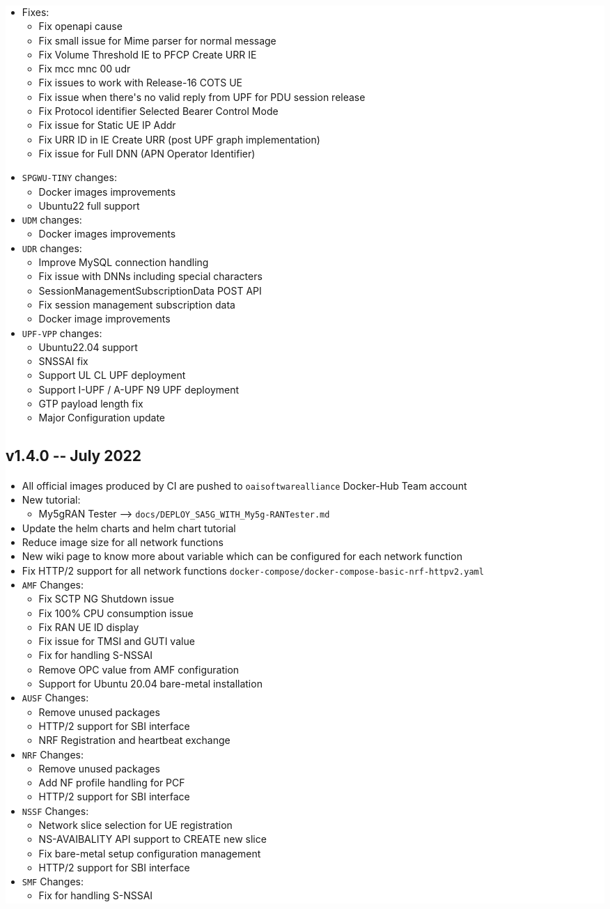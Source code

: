   - Fixes:
    * Fix openapi cause
    * Fix small issue for Mime parser for normal message
    * Fix Volume Threshold IE to PFCP Create URR IE
    * Fix mcc mnc 00 udr
    * Fix issues to work with Release-16 COTS UE
    * Fix issue when there's no valid reply from UPF for PDU session release
    * Fix Protocol identifier Selected Bearer Control Mode
    * Fix issue for Static UE IP Addr
    * Fix URR ID in IE Create URR (post UPF graph implementation)
    * Fix issue for Full DNN (APN Operator Identifier)
* `SPGWU-TINY` changes:
  - Docker images improvements
  - Ubuntu22 full support
* `UDM` changes:
  - Docker images improvements
* `UDR` changes:
  - Improve MySQL connection handling
  - Fix issue with DNNs including special characters
  - SessionManagementSubscriptionData POST API
  - Fix session management subscription data
  - Docker image improvements
* `UPF-VPP` changes:
  - Ubuntu22.04 support
  - SNSSAI fix
  - Support UL CL UPF deployment
  - Support I-UPF / A-UPF N9 UPF deployment
  - GTP payload length fix
  - Major Configuration update

## v1.4.0 -- July 2022 ##

* All official images produced by CI are pushed to `oaisoftwarealliance` Docker-Hub Team account
* New tutorial:
  - My5gRAN Tester --> `docs/DEPLOY_SA5G_WITH_My5g-RANTester.md`
* Update the helm charts and helm chart tutorial
* Reduce image size for all network functions
* New wiki page to know more about variable which can be configured for each network function
* Fix HTTP/2 support for all network functions `docker-compose/docker-compose-basic-nrf-httpv2.yaml`
* `AMF` Changes:
  - Fix SCTP NG Shutdown issue
  - Fix 100% CPU consumption issue
  - Fix RAN UE ID display
  - Fix issue for TMSI and GUTI value
  - Fix for handling S-NSSAI 
  - Remove OPC value from AMF configuration
  - Support for Ubuntu 20.04 bare-metal installation
* `AUSF` Changes:
  - Remove unused packages
  - HTTP/2 support for SBI interface
  - NRF Registration and heartbeat exchange
* `NRF` Changes:
  - Remove unused packages
  - Add NF profile handling for PCF
  - HTTP/2 support for SBI interface
* `NSSF` Changes:
  - Network slice selection for UE registration 
  - NS-AVAIBALITY API support to CREATE new slice
  - Fix bare-metal setup configuration management
  - HTTP/2 support for SBI interface
* `SMF` Changes:
  - Fix for handling S-NSSAI 